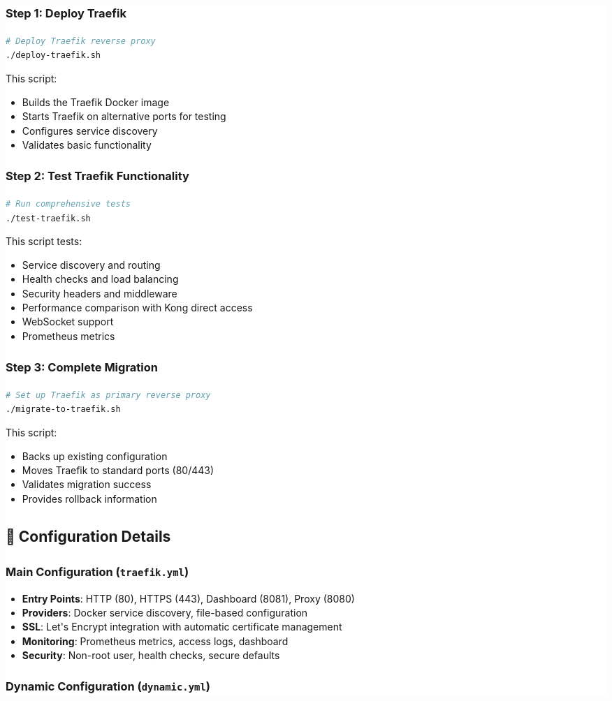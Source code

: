 ### Step 1: Deploy Traefik

```bash
# Deploy Traefik reverse proxy
./deploy-traefik.sh
```

This script:
- Builds the Traefik Docker image
- Starts Traefik on alternative ports for testing
- Configures service discovery
- Validates basic functionality

### Step 2: Test Traefik Functionality

```bash
# Run comprehensive tests
./test-traefik.sh
```

This script tests:
- Service discovery and routing
- Health checks and load balancing
- Security headers and middleware
- Performance comparison with Kong direct access
- WebSocket support
- Prometheus metrics

### Step 3: Complete Migration

```bash
# Set up Traefik as primary reverse proxy
./migrate-to-traefik.sh
```

This script:
- Backs up existing configuration
- Moves Traefik to standard ports (80/443)
- Validates migration success
- Provides rollback information

## 🔧 **Configuration Details**

### Main Configuration (`traefik.yml`)

- **Entry Points**: HTTP (80), HTTPS (443), Dashboard (8081), Proxy (8080)
- **Providers**: Docker service discovery, file-based configuration
- **SSL**: Let's Encrypt integration with automatic certificate management
- **Monitoring**: Prometheus metrics, access logs, dashboard
- **Security**: Non-root user, health checks, secure defaults

### Dynamic Configuration (`dynamic.yml`)
